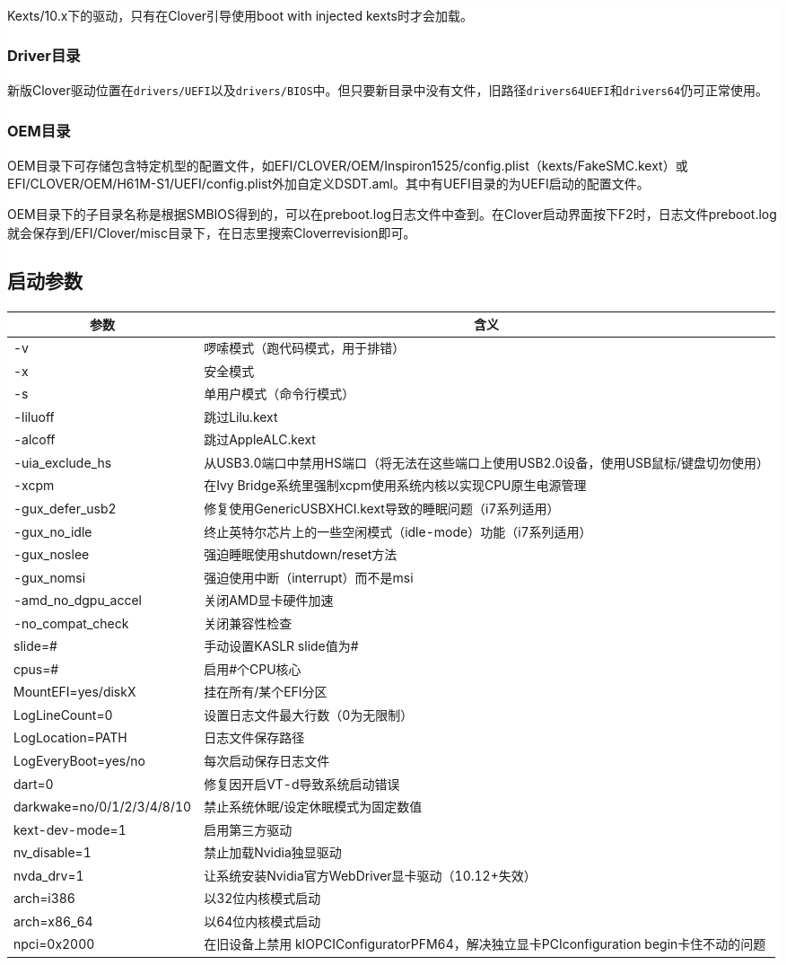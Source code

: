 Kexts/10.x下的驱动，只有在Clover引导使用boot with injected kexts时才会加载。

### Driver目录

新版Clover驱动位置在`drivers/UEFI`以及`drivers/BIOS`中。但只要新目录中没有文件，旧路径`drivers64UEFI`和`drivers64`仍可正常使用。

### OEM目录

OEM目录下可存储包含特定机型的配置文件，如EFI/CLOVER/OEM/Inspiron1525/config.plist（kexts/FakeSMC.kext）或EFI/CLOVER/OEM/H61M-S1/UEFI/config.plist外加自定义DSDT.aml。其中有UEFI目录的为UEFI启动的配置文件。

OEM目录下的子目录名称是根据SMBIOS得到的，可以在preboot.log日志文件中查到。在Clover启动界面按下F2时，日志文件preboot.log就会保存到/EFI/Clover/misc目录下，在日志里搜索Cloverrevision即可。

## 启动参数

|            参数            |                             含义                             |
| -------------------------- | ------------------------------------------------------------ |
|             -v             |               啰嗦模式（跑代码模式，用于排错）               |
|             -x             |                           安全模式                           |
|             -s             |                   单用户模式（命令行模式）                   |
|          -liluoff          |                        跳过Lilu.kext                         |
|          -alcoff           |                      跳过AppleALC.kext                       |
|      -uia_exclude_hs       | 从USB3.0端口中禁用HS端口（将无法在这些端口上使用USB2.0设备，使用USB鼠标/键盘切勿使用） |
|           -xcpm            | 在Ivy Bridge系统里强制xcpm使用系统内核以实现CPU原生电源管理  |
|      -gux_defer_usb2       |   修复使用GenericUSBXHCI.kext导致的睡眠问题（i7系列适用）    |
|        -gux_no_idle        | 终止英特尔芯片上的一些空闲模式（idle-mode）功能（i7系列适用） |
|        -gux_noslee         |                强迫睡眠使用shutdown/reset方法                |
|         -gux_nomsi         |              强迫使用中断（interrupt）而不是msi              |
|     -amd_no_dgpu_accel     |                     关闭AMD显卡硬件加速                      |
|      -no_compat_check      |                        关闭兼容性检查                        |
|          slide=#           |                   手动设置KASLR slide值为#                   |
|           cpus=#           |                        启用#个CPU核心                        |
|     MountEFI=yes/diskX     |                     挂在所有/某个EFI分区                     |
|       LogLineCount=0       |              设置日志文件最大行数（0为无限制）               |
|      LogLocation=PATH      |                       日志文件保存路径                       |
|    LogEveryBoot=yes/no     |                     每次启动保存日志文件                     |
|           dart=0           |                修复因开启VT-d导致系统启动错误                |
| darkwake=no/0/1/2/3/4/8/10 |             禁止系统休眠/设定休眠模式为固定数值              |
|      kext-dev-mode=1       |                        启用第三方驱动                        |
|        nv_disable=1        |                    禁止加载Nvidia独显驱动                    |
|         nvda_drv=1         |     让系统安装Nvidia官方WebDriver显卡驱动（10.12+失效）      |
|         arch=i386          |                      以32位内核模式启动                      |
|        arch=x86_64         |                      以64位内核模式启动                      |
|        npci=0x2000         | 在旧设备上禁用 kIOPCIConfiguratorPFM64，解决独立显卡PCIconfiguration begin卡住不动的问题 |